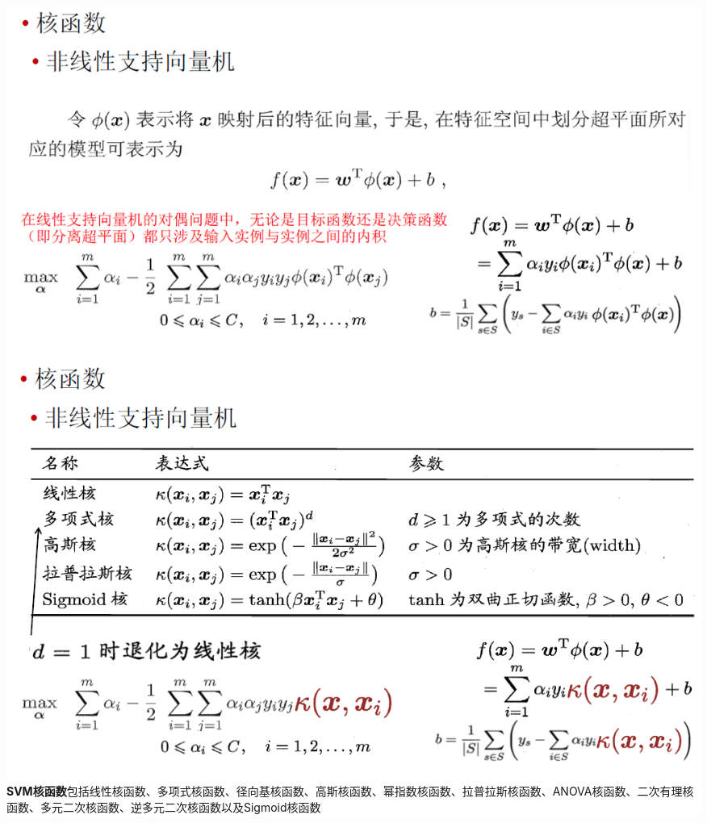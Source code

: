 ![image](img/kernel3.png)

![image](img/kernel4.png)

**SVM核函数**包括线性核函数、多项式核函数、径向基核函数、高斯核函数、幂指数核函数、拉普拉斯核函数、ANOVA核函数、二次有理核函数、多元二次核函数、逆多元二次核函数以及Sigmoid核函数
